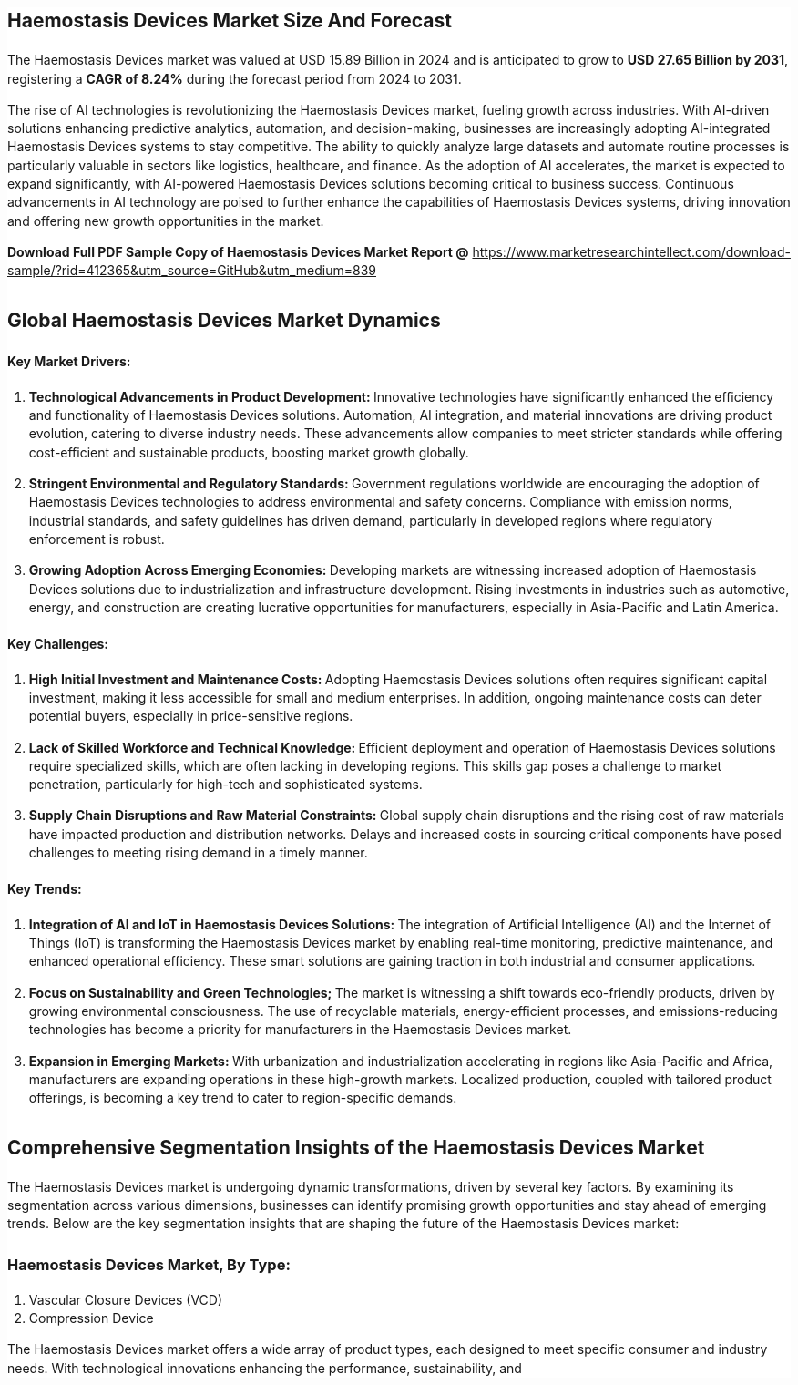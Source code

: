 <h2>Haemostasis Devices Market Size And Forecast</h2><p>The Haemostasis Devices market was valued at USD 15.89 Billion in 2024 and is anticipated to grow to <strong>USD 27.65 Billion by 2031</strong>, registering a <strong>CAGR of 8.24%</strong> during the forecast period from 2024 to 2031.</p><p>The rise of AI technologies is revolutionizing the Haemostasis Devices market, fueling growth across industries. With AI-driven solutions enhancing predictive analytics, automation, and decision-making, businesses are increasingly adopting AI-integrated Haemostasis Devices systems to stay competitive. The ability to quickly analyze large datasets and automate routine processes is particularly valuable in sectors like logistics, healthcare, and finance. As the adoption of AI accelerates, the market is expected to expand significantly, with AI-powered Haemostasis Devices solutions becoming critical to business success. Continuous advancements in AI technology are poised to further enhance the capabilities of Haemostasis Devices systems, driving innovation and offering new growth opportunities in the market.</p><p><strong>Download Full PDF Sample Copy of Haemostasis Devices Market Report @</strong>&nbsp;<a href="https://www.marketresearchintellect.com/download-sample/?rid=412365&amp;utm_source=GitHub&amp;utm_medium=839">https://www.marketresearchintellect.com/download-sample/?rid=412365&amp;utm_source=GitHub&amp;utm_medium=839</a></p><h2>Global Haemostasis Devices Market Dynamics</h2><h4><strong>Key Market Drivers:</strong></h4><ol><li><p><strong>Technological Advancements in Product Development:&nbsp;</strong>Innovative technologies have significantly enhanced the efficiency and functionality of Haemostasis Devices solutions. Automation, AI integration, and material innovations are driving product evolution, catering to diverse industry needs. These advancements allow companies to meet stricter standards while offering cost-efficient and sustainable products, boosting market growth globally.</p></li><li><p><strong>Stringent Environmental and Regulatory Standards:&nbsp;</strong>Government regulations worldwide are encouraging the adoption of Haemostasis Devices technologies to address environmental and safety concerns. Compliance with emission norms, industrial standards, and safety guidelines has driven demand, particularly in developed regions where regulatory enforcement is robust.</p></li><li><p><strong>Growing Adoption Across Emerging Economies:&nbsp;</strong>Developing markets are witnessing increased adoption of Haemostasis Devices solutions due to industrialization and infrastructure development. Rising investments in industries such as automotive, energy, and construction are creating lucrative opportunities for manufacturers, especially in Asia-Pacific and Latin America.</p></li></ol><h4><strong>Key Challenges:</strong></h4><ol><li><p><strong>High Initial Investment and Maintenance Costs:&nbsp;</strong>Adopting Haemostasis Devices solutions often requires significant capital investment, making it less accessible for small and medium enterprises. In addition, ongoing maintenance costs can deter potential buyers, especially in price-sensitive regions.</p></li><li><p><strong>Lack of Skilled Workforce and Technical Knowledge:&nbsp;</strong>Efficient deployment and operation of Haemostasis Devices solutions require specialized skills, which are often lacking in developing regions. This skills gap poses a challenge to market penetration, particularly for high-tech and sophisticated systems.</p></li><li><p><strong>Supply Chain Disruptions and Raw Material Constraints:&nbsp;</strong>Global supply chain disruptions and the rising cost of raw materials have impacted production and distribution networks. Delays and increased costs in sourcing critical components have posed challenges to meeting rising demand in a timely manner.</p></li></ol><h4><strong>Key Trends:</strong></h4><ol><li><p><strong>Integration of AI and IoT in Haemostasis Devices Solutions:&nbsp;</strong>The integration of Artificial Intelligence (AI) and the Internet of Things (IoT) is transforming the Haemostasis Devices market by enabling real-time monitoring, predictive maintenance, and enhanced operational efficiency. These smart solutions are gaining traction in both industrial and consumer applications.</p></li><li><p><strong>Focus on Sustainability and Green Technologies;&nbsp;</strong>The market is witnessing a shift towards eco-friendly products, driven by growing environmental consciousness. The use of recyclable materials, energy-efficient processes, and emissions-reducing technologies has become a priority for manufacturers in the Haemostasis Devices market.</p></li><li><p><strong>Expansion in Emerging Markets:&nbsp;</strong>With urbanization and industrialization accelerating in regions like Asia-Pacific and Africa, manufacturers are expanding operations in these high-growth markets. Localized production, coupled with tailored product offerings, is becoming a key trend to cater to region-specific demands.</p></li></ol><div class="article-main__content" data-test-id="publishing-text-block"><h2>Comprehensive Segmentation Insights of the Haemostasis Devices Market</h2><p>The Haemostasis Devices market is undergoing dynamic transformations, driven by several key factors. By examining its segmentation across various dimensions, businesses can identify promising growth opportunities and stay ahead of emerging trends. Below are the key segmentation insights that are shaping the future of the Haemostasis Devices market:</p><h3><strong>Haemostasis Devices Market, By Type:<br /></strong></h3><ol><li>Vascular Closure Devices (VCD)<li> Compression Device</li></ol><p>The Haemostasis Devices market offers a wide array of product types, each designed to meet specific consumer and industry needs. With technological innovations enhancing the performance, sustainability, and